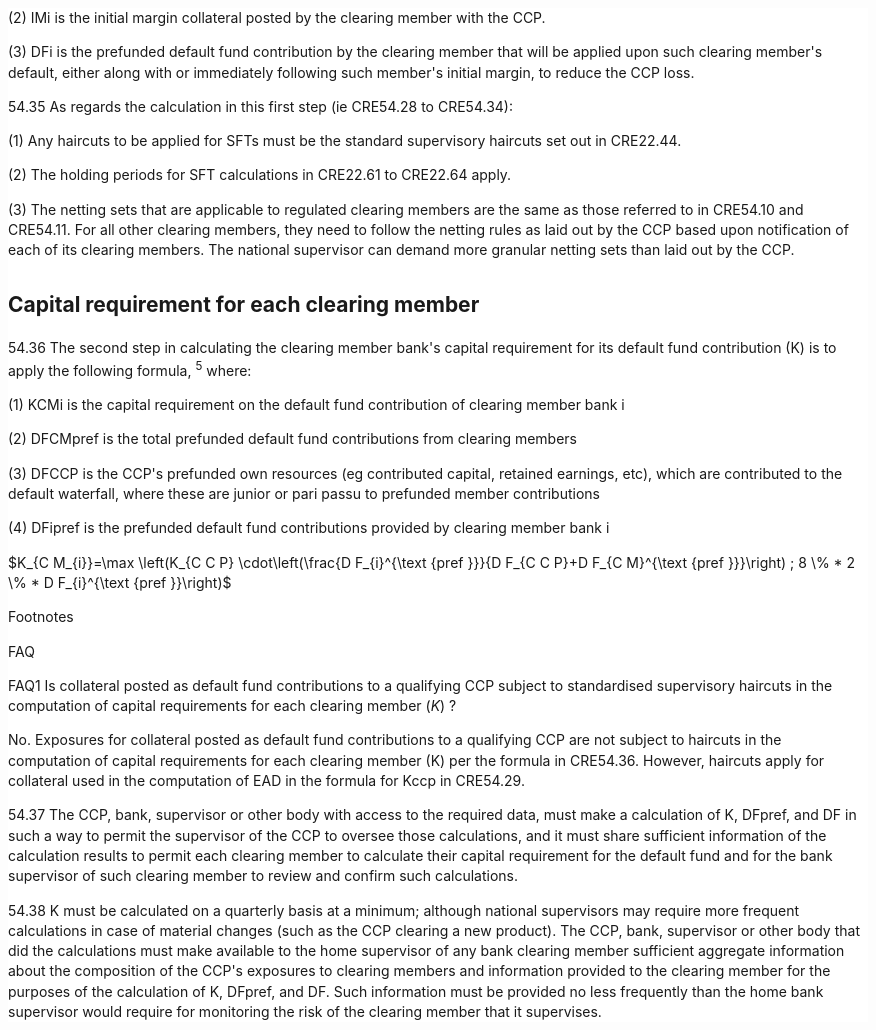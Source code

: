 (2) IMi is the initial margin collateral posted by the clearing member with the CCP.

(3) DFi is the prefunded default fund contribution by the clearing member that will be applied upon such clearing member's default, either along with or immediately following such member's initial margin, to reduce the CCP loss.

54.35 As regards the calculation in this first step (ie CRE54.28 to CRE54.34):

(1) Any haircuts to be applied for SFTs must be the standard supervisory haircuts set out in CRE22.44.

(2) The holding periods for SFT calculations in CRE22.61 to CRE22.64 apply.

(3) The netting sets that are applicable to regulated clearing members are the same as those referred to in CRE54.10 and CRE54.11. For all other clearing members, they need to follow the netting rules as laid out by the CCP based upon notification of each of its clearing members. The national supervisor can demand more granular netting sets than laid out by the CCP.

## Capital requirement for each clearing member

54.36 The second step in calculating the clearing member bank's capital requirement for its default fund contribution $(\mathrm{K})$ is to apply the following formula, ${ }^{5}$ where:

(1) $\mathrm{KCMi}$ is the capital requirement on the default fund contribution of clearing member bank i

(2) DFCMpref is the total prefunded default fund contributions from clearing members

(3) DFCCP is the CCP's prefunded own resources (eg contributed capital, retained earnings, etc), which are contributed to the default waterfall, where these are junior or pari passu to prefunded member contributions

(4) DFipref is the prefunded default fund contributions provided by clearing member bank i

$K_{C M_{i}}=\max \left(K_{C C P} \cdot\left(\frac{D F_{i}^{\text {pref }}}{D F_{C C P}+D F_{C M}^{\text {pref }}}\right) ; 8 \% * 2 \% * D F_{i}^{\text {pref }}\right)$

Footnotes

FAQ

FAQ1 Is collateral posted as default fund contributions to a qualifying CCP subject to standardised supervisory haircuts in the computation of capital requirements for each clearing member $(K)$ ?

No. Exposures for collateral posted as default fund contributions to a qualifying CCP are not subject to haircuts in the computation of capital requirements for each clearing member (K) per the formula in CRE54.36. However, haircuts apply for collateral used in the computation of EAD in the formula for Kccp in CRE54.29.

54.37 The CCP, bank, supervisor or other body with access to the required data, must make a calculation of K, DFpref, and DF in such a way to permit the supervisor of the CCP to oversee those calculations, and it must share sufficient information of the calculation results to permit each clearing member to calculate their capital requirement for the default fund and for the bank supervisor of such clearing member to review and confirm such calculations.

54.38 K must be calculated on a quarterly basis at a minimum; although national supervisors may require more frequent calculations in case of material changes (such as the CCP clearing a new product). The CCP, bank, supervisor or other body that did the calculations must make available to the home supervisor of any bank clearing member sufficient aggregate information about the composition of the CCP's exposures to clearing members and information provided to the clearing member for the purposes of the calculation of $\mathrm{K}$, DFpref, and DF. Such information must be provided no less frequently than the home bank supervisor would require for monitoring the risk of the clearing member that it supervises.
